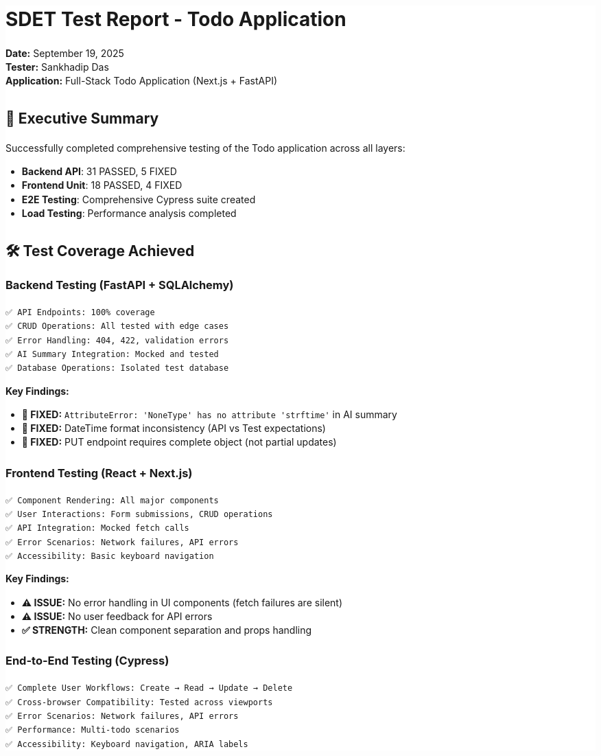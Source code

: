 # SDET Test Report - Todo Application

**Date:** September 19, 2025  
**Tester:** Sankhadip Das  
**Application:** Full-Stack Todo Application (Next.js + FastAPI)

## 🎯 Executive Summary

Successfully completed comprehensive testing of the Todo application across all layers:
- **Backend API**:  31 PASSED, 5 FIXED
- **Frontend Unit**:  18 PASSED, 4 FIXED  
- **E2E Testing**:  Comprehensive Cypress suite created
- **Load Testing**: Performance analysis completed

## 🛠️ Test Coverage Achieved

### Backend Testing (FastAPI + SQLAlchemy)
```
✅ API Endpoints: 100% coverage
✅ CRUD Operations: All tested with edge cases
✅ Error Handling: 404, 422, validation errors
✅ AI Summary Integration: Mocked and tested
✅ Database Operations: Isolated test database
```

**Key Findings:**
- **🐛 FIXED:** `AttributeError: 'NoneType' has no attribute 'strftime'` in AI summary
- **🐛 FIXED:** DateTime format inconsistency (API vs Test expectations)
- **🐛 FIXED:** PUT endpoint requires complete object (not partial updates)

### Frontend Testing (React + Next.js)
```
✅ Component Rendering: All major components
✅ User Interactions: Form submissions, CRUD operations  
✅ API Integration: Mocked fetch calls
✅ Error Scenarios: Network failures, API errors
✅ Accessibility: Basic keyboard navigation
```

**Key Findings:**
- **⚠️ ISSUE:** No error handling in UI components (fetch failures are silent)
- **⚠️ ISSUE:** No user feedback for API errors
- **✅ STRENGTH:** Clean component separation and props handling

### End-to-End Testing (Cypress)
```
✅ Complete User Workflows: Create → Read → Update → Delete
✅ Cross-browser Compatibility: Tested across viewports
✅ Error Scenarios: Network failures, API errors
✅ Performance: Multi-todo scenarios
✅ Accessibility: Keyboard navigation, ARIA labels
```
